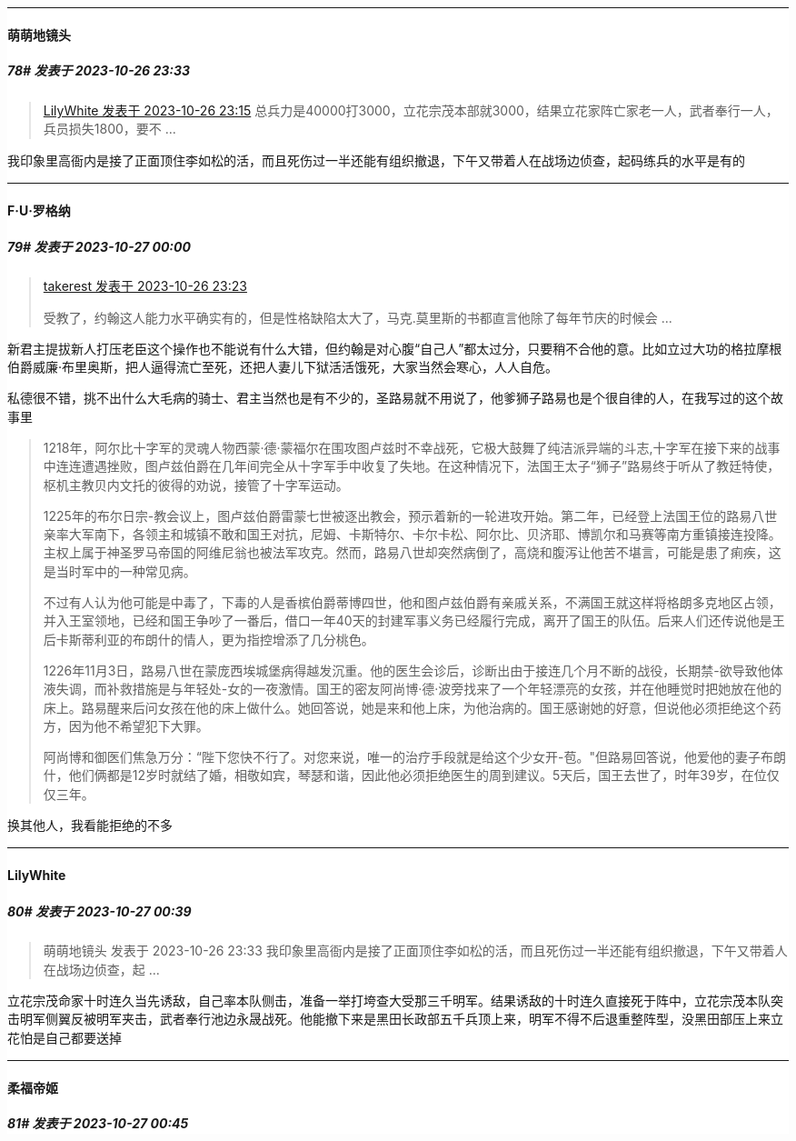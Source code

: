 
*****

####  萌萌地镜头  
##### 78#       发表于 2023-10-26 23:33

<blockquote><a href="httphttps://bbs.saraba1st.com/2b/forum.php?mod=redirect&amp;goto=findpost&amp;pid=62842344&amp;ptid=2158215" target="_blank">LilyWhite 发表于 2023-10-26 23:15</a>
总兵力是40000打3000，立花宗茂本部就3000，结果立花家阵亡家老一人，武者奉行一人，兵员损失1800，要不 ...</blockquote>
我印象里高衙内是接了正面顶住李如松的活，而且死伤过一半还能有组织撤退，下午又带着人在战场边侦查，起码练兵的水平是有的


*****

####  F·U·罗格纳  
##### 79#       发表于 2023-10-27 00:00

<blockquote><a href="httphttps://bbs.saraba1st.com/2b/forum.php?mod=redirect&amp;goto=findpost&amp;pid=62842395&amp;ptid=2158215" target="_blank">takerest 发表于 2023-10-26 23:23</a>

受教了，约翰这人能力水平确实有的，但是性格缺陷太大了，马克.莫里斯的书都直言他除了每年节庆的时候会 ...</blockquote>
新君主提拔新人打压老臣这个操作也不能说有什么大错，但约翰是对心腹“自己人”都太过分，只要稍不合他的意。比如立过大功的格拉摩根伯爵威廉·布里奥斯，把人逼得流亡至死，还把人妻儿下狱活活饿死，大家当然会寒心，人人自危。

私德很不错，挑不出什么大毛病的骑士、君主当然也是有不少的，圣路易就不用说了，他爹狮子路易也是个很自律的人，在我写过的这个故事里
 <blockquote>1218年，阿尔比十字军的灵魂人物西蒙·德·蒙福尔在围攻图卢兹时不幸战死，它极大鼓舞了纯洁派异端的斗志,十字军在接下来的战事中连连遭遇挫败，图卢兹伯爵在几年间完全从十字军手中收复了失地。在这种情况下，法国王太子“狮子”路易终于听从了教廷特使，枢机主教贝内文托的彼得的劝说，接管了十字军运动。

1225年的布尔日宗-教会议上，图卢兹伯爵雷蒙七世被逐出教会，预示着新的一轮进攻开始。第二年，已经登上法国王位的路易八世亲率大军南下，各领主和城镇不敢和国王对抗，尼姆、卡斯特尔、卡尔卡松、阿尔比、贝济耶、博凯尔和马赛等南方重镇接连投降。主权上属于神圣罗马帝国的阿维尼翁也被法军攻克。然而，路易八世却突然病倒了，高烧和腹泻让他苦不堪言，可能是患了痢疾，这是当时军中的一种常见病。

不过有人认为他可能是中毒了，下毒的人是香槟伯爵蒂博四世，他和图卢兹伯爵有亲戚关系，不满国王就这样将格朗多克地区占领，并入王室领地，已经和国王争吵了一番后，借口一年40天的封建军事义务已经履行完成，离开了国王的队伍。后来人们还传说他是王后卡斯蒂利亚的布朗什的情人，更为指控增添了几分桃色。

1226年11月3日，路易八世在蒙庞西埃城堡病得越发沉重。他的医生会诊后，诊断出由于接连几个月不断的战役，长期禁-欲导致他体液失调，而补救措施是与年轻处-女的一夜激情。国王的密友阿尚博·德·波旁找来了一个年轻漂亮的女孩，并在他睡觉时把她放在他的床上。路易醒来后问女孩在他的床上做什么。她回答说，她是来和他上床，为他治病的。国王感谢她的好意，但说他必须拒绝这个药方，因为他不希望犯下大罪。

阿尚博和御医们焦急万分：“陛下您快不行了。对您来说，唯一的治疗手段就是给这个少女开-苞。"但路易回答说，他爱他的妻子布朗什，他们俩都是12岁时就结了婚，相敬如宾，琴瑟和谐，因此他必须拒绝医生的周到建议。5天后，国王去世了，时年39岁，在位仅仅三年。</blockquote>
换其他人，我看能拒绝的不多


*****

####  LilyWhite  
##### 80#       发表于 2023-10-27 00:39

<blockquote>萌萌地镜头 发表于 2023-10-26 23:33
我印象里高衙内是接了正面顶住李如松的活，而且死伤过一半还能有组织撤退，下午又带着人在战场边侦查，起 ...</blockquote>
立花宗茂命家十时连久当先诱敌，自己率本队侧击，准备一举打垮查大受那三千明军。结果诱敌的十时连久直接死于阵中，立花宗茂本队突击明军侧翼反被明军夹击，武者奉行池边永晟战死。他能撤下来是黑田长政部五千兵顶上来，明军不得不后退重整阵型，没黑田部压上来立花怕是自己都要送掉


*****

####  柔福帝姬  
##### 81#       发表于 2023-10-27 00:45
